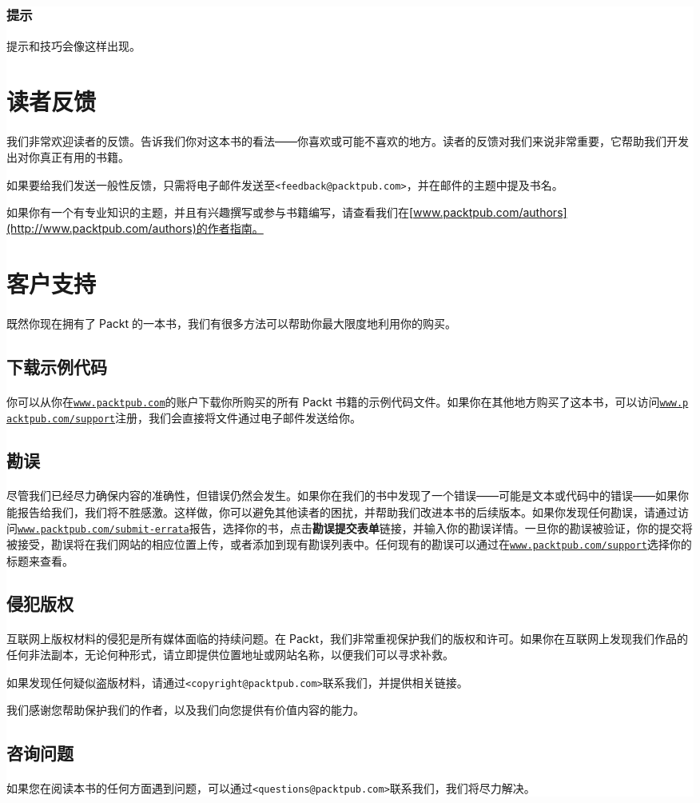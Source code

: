 ### 提示

提示和技巧会像这样出现。

# 读者反馈

我们非常欢迎读者的反馈。告诉我们你对这本书的看法——你喜欢或可能不喜欢的地方。读者的反馈对我们来说非常重要，它帮助我们开发出对你真正有用的书籍。

如果要给我们发送一般性反馈，只需将电子邮件发送至`<feedback@packtpub.com>`，并在邮件的主题中提及书名。

如果你有一个有专业知识的主题，并且有兴趣撰写或参与书籍编写，请查看我们在[www.packtpub.com/authors](http://www.packtpub.com/authors)的作者指南。

# 客户支持

既然你现在拥有了 Packt 的一本书，我们有很多方法可以帮助你最大限度地利用你的购买。

## 下载示例代码

你可以从你在[`www.packtpub.com`](http://www.packtpub.com)的账户下载你所购买的所有 Packt 书籍的示例代码文件。如果你在其他地方购买了这本书，可以访问[`www.packtpub.com/support`](http://www.packtpub.com/support)注册，我们会直接将文件通过电子邮件发送给你。

## 勘误

尽管我们已经尽力确保内容的准确性，但错误仍然会发生。如果你在我们的书中发现了一个错误——可能是文本或代码中的错误——如果你能报告给我们，我们将不胜感激。这样做，你可以避免其他读者的困扰，并帮助我们改进本书的后续版本。如果你发现任何勘误，请通过访问[`www.packtpub.com/submit-errata`](http://www.packtpub.com/submit-errata)报告，选择你的书，点击**勘误提交表单**链接，并输入你的勘误详情。一旦你的勘误被验证，你的提交将被接受，勘误将在我们网站的相应位置上传，或者添加到现有勘误列表中。任何现有的勘误可以通过在[`www.packtpub.com/support`](http://www.packtpub.com/support)选择你的标题来查看。

## 侵犯版权

互联网上版权材料的侵犯是所有媒体面临的持续问题。在 Packt，我们非常重视保护我们的版权和许可。如果你在互联网上发现我们作品的任何非法副本，无论何种形式，请立即提供位置地址或网站名称，以便我们可以寻求补救。

如果发现任何疑似盗版材料，请通过`<copyright@packtpub.com>`联系我们，并提供相关链接。

我们感谢您帮助保护我们的作者，以及我们向您提供有价值内容的能力。

## 咨询问题

如果您在阅读本书的任何方面遇到问题，可以通过`<questions@packtpub.com>`联系我们，我们将尽力解决。

